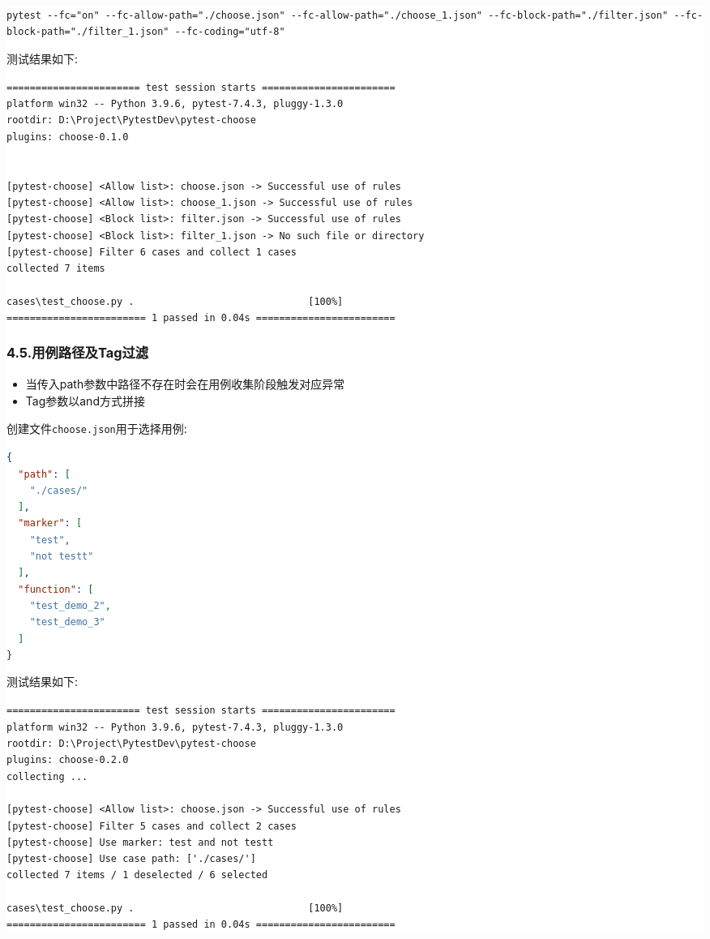 ```shell
pytest --fc="on" --fc-allow-path="./choose.json" --fc-allow-path="./choose_1.json" --fc-block-path="./filter.json" --fc-block-path="./filter_1.json" --fc-coding="utf-8"
```

测试结果如下:
```shell              
======================= test session starts =======================
platform win32 -- Python 3.9.6, pytest-7.4.3, pluggy-1.3.0
rootdir: D:\Project\PytestDev\pytest-choose
plugins: choose-0.1.0


[pytest-choose] <Allow list>: choose.json -> Successful use of rules
[pytest-choose] <Allow list>: choose_1.json -> Successful use of rules
[pytest-choose] <Block list>: filter.json -> Successful use of rules
[pytest-choose] <Block list>: filter_1.json -> No such file or directory
[pytest-choose] Filter 6 cases and collect 1 cases
collected 7 items

cases\test_choose.py .                              [100%] 
======================== 1 passed in 0.04s ======================== 
```

### 4.5.用例路径及Tag过滤
- 当传入path参数中路径不存在时会在用例收集阶段触发对应异常
- Tag参数以and方式拼接

创建文件`choose.json`用于选择用例:

```json
{
  "path": [
    "./cases/"
  ],
  "marker": [
    "test",
    "not testt"
  ],
  "function": [
    "test_demo_2",
    "test_demo_3"
  ]
}
```

测试结果如下:
```shell              
======================= test session starts =======================
platform win32 -- Python 3.9.6, pytest-7.4.3, pluggy-1.3.0
rootdir: D:\Project\PytestDev\pytest-choose
plugins: choose-0.2.0
collecting ... 

[pytest-choose] <Allow list>: choose.json -> Successful use of rules
[pytest-choose] Filter 5 cases and collect 2 cases
[pytest-choose] Use marker: test and not testt
[pytest-choose] Use case path: ['./cases/']
collected 7 items / 1 deselected / 6 selected                                                                                                                                                             

cases\test_choose.py .                              [100%] 
======================== 1 passed in 0.04s ======================== 
```

